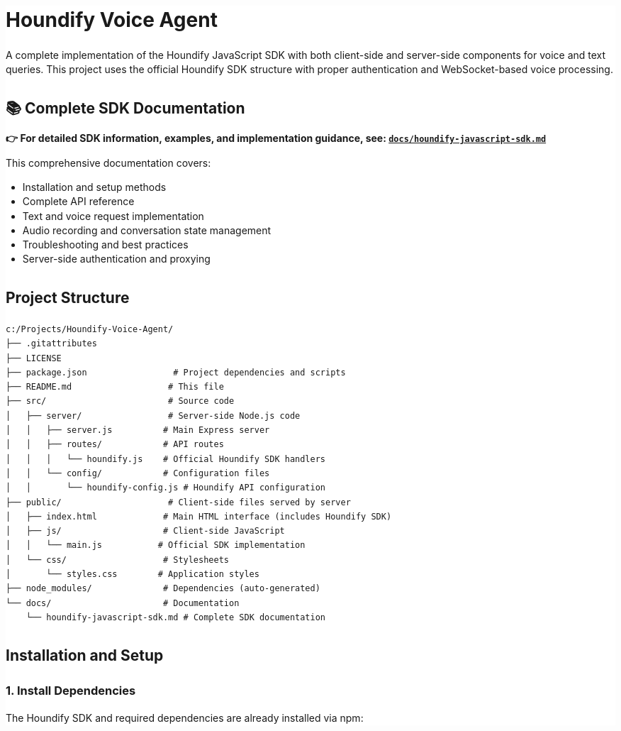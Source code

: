 # Houndify Voice Agent

A complete implementation of the Houndify JavaScript SDK with both client-side and server-side components for voice and text queries. This project uses the official Houndify SDK structure with proper authentication and WebSocket-based voice processing.

## 📚 Complete SDK Documentation

**👉 For detailed SDK information, examples, and implementation guidance, see: [`docs/houndify-javascript-sdk.md`](docs/houndify-javascript-sdk.md)**

This comprehensive documentation covers:
- Installation and setup methods
- Complete API reference
- Text and voice request implementation
- Audio recording and conversation state management
- Troubleshooting and best practices
- Server-side authentication and proxying

## Project Structure

```
c:/Projects/Houndify-Voice-Agent/
├── .gitattributes
├── LICENSE
├── package.json                 # Project dependencies and scripts
├── README.md                   # This file
├── src/                        # Source code
│   ├── server/                 # Server-side Node.js code
│   │   ├── server.js          # Main Express server
│   │   ├── routes/            # API routes
│   │   │   └── houndify.js    # Official Houndify SDK handlers
│   │   └── config/            # Configuration files
│   │       └── houndify-config.js # Houndify API configuration
├── public/                     # Client-side files served by server
│   ├── index.html             # Main HTML interface (includes Houndify SDK)
│   ├── js/                    # Client-side JavaScript
│   │   └── main.js           # Official SDK implementation
│   └── css/                   # Stylesheets
│       └── styles.css        # Application styles
├── node_modules/              # Dependencies (auto-generated)
└── docs/                      # Documentation
    └── houndify-javascript-sdk.md # Complete SDK documentation
```

## Installation and Setup

### 1. Install Dependencies

The Houndify SDK and required dependencies are already installed via npm:
